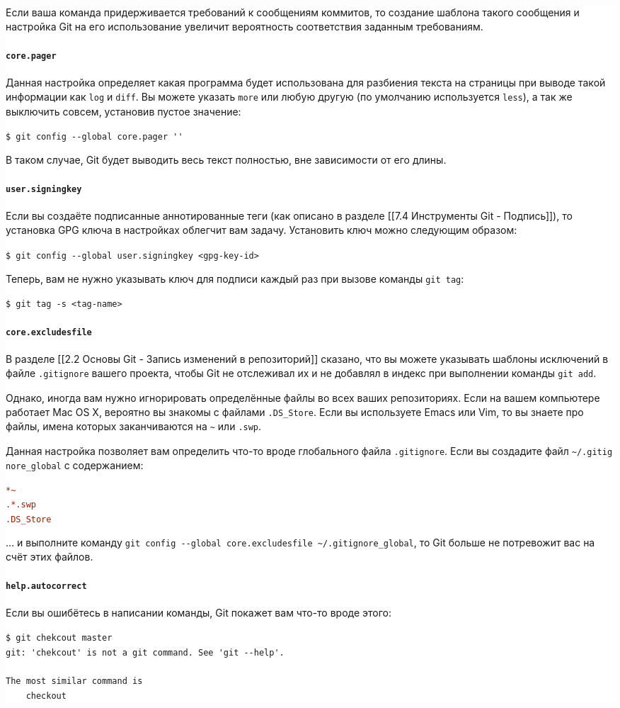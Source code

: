 Если ваша команда придерживается требований к сообщениям коммитов, то создание шаблона такого сообщения и настройка Git на его использование увеличит вероятность соответствия заданным требованиям.

#### `core.pager`

Данная настройка определяет какая программа будет использована для разбиения текста на страницы при выводе такой информации как `log` и `diff`. Вы можете указать `more` или любую другую (по умолчанию используется `less`), а так же выключить совсем, установив пустое значение:

```console
$ git config --global core.pager ''
```

В таком случае, Git будет выводить весь текст полностью, вне зависимости от его длины.

#### `user.signingkey`

Если вы создаёте подписанные аннотированные теги (как описано в разделе [[7.4 Инструменты Git - Подпись]]), то установка GPG ключа в настройках облегчит вам задачу. Установить ключ можно следующим образом:

```console
$ git config --global user.signingkey <gpg-key-id>
```

Теперь, вам не нужно указывать ключ для подписи каждый раз при вызове команды `git tag`:

```console
$ git tag -s <tag-name>
```

#### `core.excludesfile`

В разделе [[2.2 Основы Git - Запись изменений в репозиторий]] сказано, что вы можете указывать шаблоны исключений в файле `.gitignore` вашего проекта, чтобы Git не отслеживал их и не добавлял в индекс при выполнении команды `git add`.

Однако, иногда вам нужно игнорировать определённые файлы во всех ваших репозиториях. Если на вашем компьютере работает Mac OS X, вероятно вы знакомы с файлами `.DS_Store`. Если вы используете Emacs или Vim, то вы знаете про файлы, имена которых заканчиваются на `~` или `.swp`.

Данная настройка позволяет вам определить что-то вроде глобального файла `.gitignore`. Если вы создадите файл `~/.gitignore_global` с содержанием:

```ini
*~
.*.swp
.DS_Store
```

… и выполните команду `git config --global core.excludesfile ~/.gitignore_global`, то Git больше не потревожит вас на счёт этих файлов.

#### `help.autocorrect`

Если вы ошибётесь в написании команды, Git покажет вам что-то вроде этого:

```console
$ git chekcout master
git: 'chekcout' is not a git command. See 'git --help'.

The most similar command is
    checkout
```
